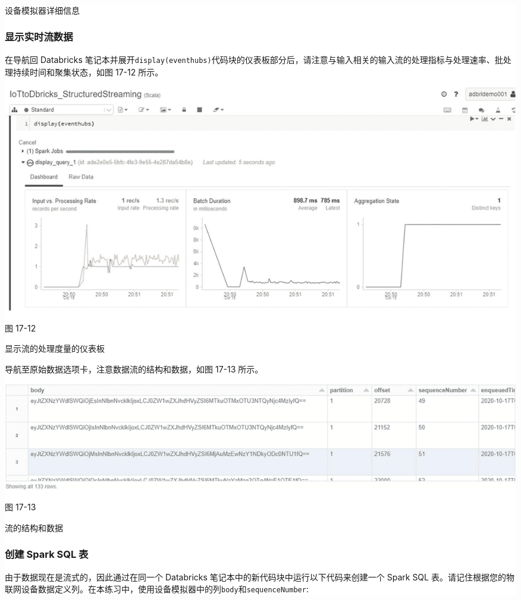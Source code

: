 设备模拟器详细信息

### 显示实时流数据

在导航回 Databricks 笔记本并展开`display(eventhubs)`代码块的仪表板部分后，请注意与输入相关的输入流的处理指标与处理速率、批处理持续时间和聚集状态，如图 17-12 所示。

![img/511918_1_En_17_Fig12_HTML.jpg](img/511918_1_En_17_Fig12_HTML.jpg)

图 17-12

显示流的处理度量的仪表板

导航至原始数据选项卡，注意数据流的结构和数据，如图 17-13 所示。

![img/511918_1_En_17_Fig13_HTML.jpg](img/511918_1_En_17_Fig13_HTML.jpg)

图 17-13

流的结构和数据

### 创建 Spark SQL 表

由于数据现在是流式的，因此通过在同一个 Databricks 笔记本中的新代码块中运行以下代码来创建一个 Spark SQL 表。请记住根据您的物联网设备数据定义列。在本练习中，使用设备模拟器中的列`body`和`sequenceNumber`:
